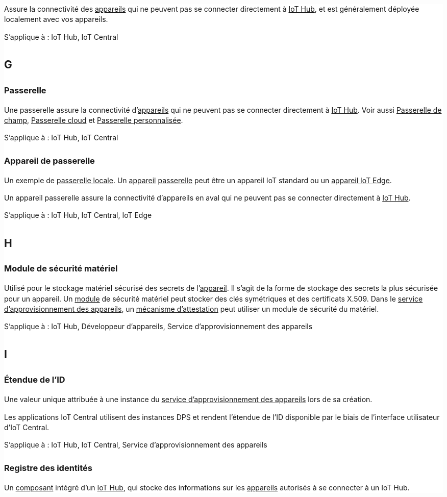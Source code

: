 Assure la connectivité des [appareils](#device) qui ne peuvent pas se connecter directement à [IoT Hub](#iot-hub), et est généralement déployée localement avec vos appareils.

S’applique à : IoT Hub, IoT Central

## <a name="g"></a>G

### <a name="gateway"></a>Passerelle

Une passerelle assure la connectivité d’[appareils](#device) qui ne peuvent pas se connecter directement à [IoT Hub](#iot-hub). Voir aussi [Passerelle de champ](#field-gateway), [Passerelle cloud](#cloud-gateway) et [Passerelle personnalisée](#custom-gateway).

S’applique à : IoT Hub, IoT Central

### <a name="gateway-device"></a>Appareil de passerelle

Un exemple de [passerelle locale](#field-gateway). Un [appareil](#device) [passerelle](#gateway) peut être un appareil IoT standard ou un [appareil IoT Edge](#iot-edge-device).

Un appareil passerelle assure la connectivité d’appareils en aval qui ne peuvent pas se connecter directement à [IoT Hub](#iot-hub).

S’applique à : IoT Hub, IoT Central, IoT Edge

## <a name="h"></a>H

### <a name="hardware-security-module"></a>Module de sécurité matériel

Utilisé pour le stockage matériel sécurisé des secrets de l’[appareil](#device). Il s’agit de la forme de stockage des secrets la plus sécurisée pour un appareil. Un [module](#module) de sécurité matériel peut stocker des clés symétriques et des certificats X.509. Dans le [service d’approvisionnement des appareils](#device-provisioning-service), un [mécanisme d’attestation](#attestation-mechanism) peut utiliser un module de sécurité du matériel.

S’applique à : IoT Hub, Développeur d’appareils, Service d’approvisionnement des appareils

## <a name="i"></a>I

### <a name="id-scope"></a>Étendue de l’ID

Une valeur unique attribuée à une instance du [service d’approvisionnement des appareils](#device-provisioning-service) lors de sa création.

Les applications IoT Central utilisent des instances DPS et rendent l’étendue de l’ID disponible par le biais de l’interface utilisateur d’IoT Central.

S’applique à : IoT Hub, IoT Central, Service d’approvisionnement des appareils

### <a name="identity-registry"></a>Registre des identités

Un [composant](#component) intégré d’un [IoT Hub](#iot-hub), qui stocke des informations sur les [appareils](#device) autorisés à se connecter à un IoT Hub.
